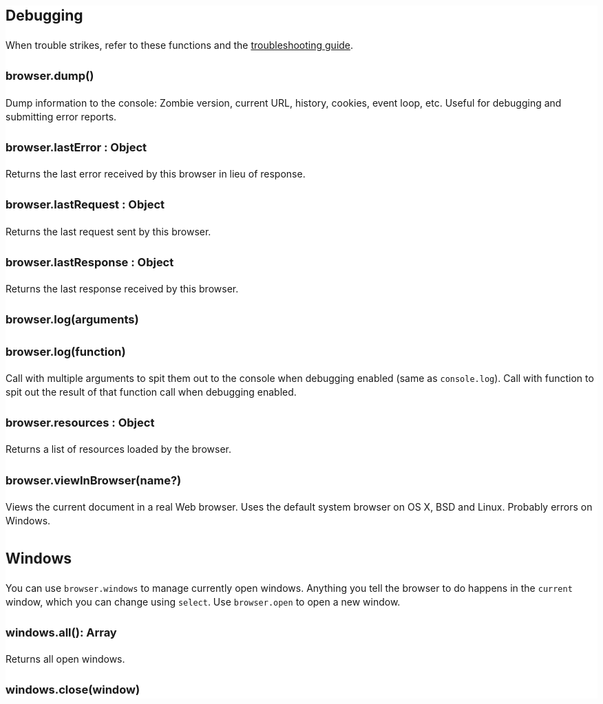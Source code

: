 
## Debugging

When trouble strikes, refer to these functions and the [troubleshooting
guide](troubleshoot).

### browser.dump()

Dump information to the console: Zombie version, current URL, history, cookies,
event loop, etc.  Useful for debugging and submitting error reports.

### browser.lastError : Object

Returns the last error received by this browser in lieu of response.

### browser.lastRequest : Object

Returns the last request sent by this browser.

### browser.lastResponse : Object
 
Returns the last response received by this browser.

### browser.log(arguments)
### browser.log(function)

Call with multiple arguments to spit them out to the console when debugging
enabled (same as `console.log`).  Call with function to spit out the result of
that function call when debugging enabled.

### browser.resources : Object

Returns a list of resources loaded by the browser.

### browser.viewInBrowser(name?)

Views the current document in a real Web browser.  Uses the default system
browser on OS X, BSD and Linux.  Probably errors on Windows.


## Windows

You can use `browser.windows` to manage currently open windows.  Anything you
tell the browser to do happens in the `current` window, which you can change
using `select`.  Use `browser.open` to open a new window.

### windows.all(): Array

Returns all open windows.

### windows.close(window)

